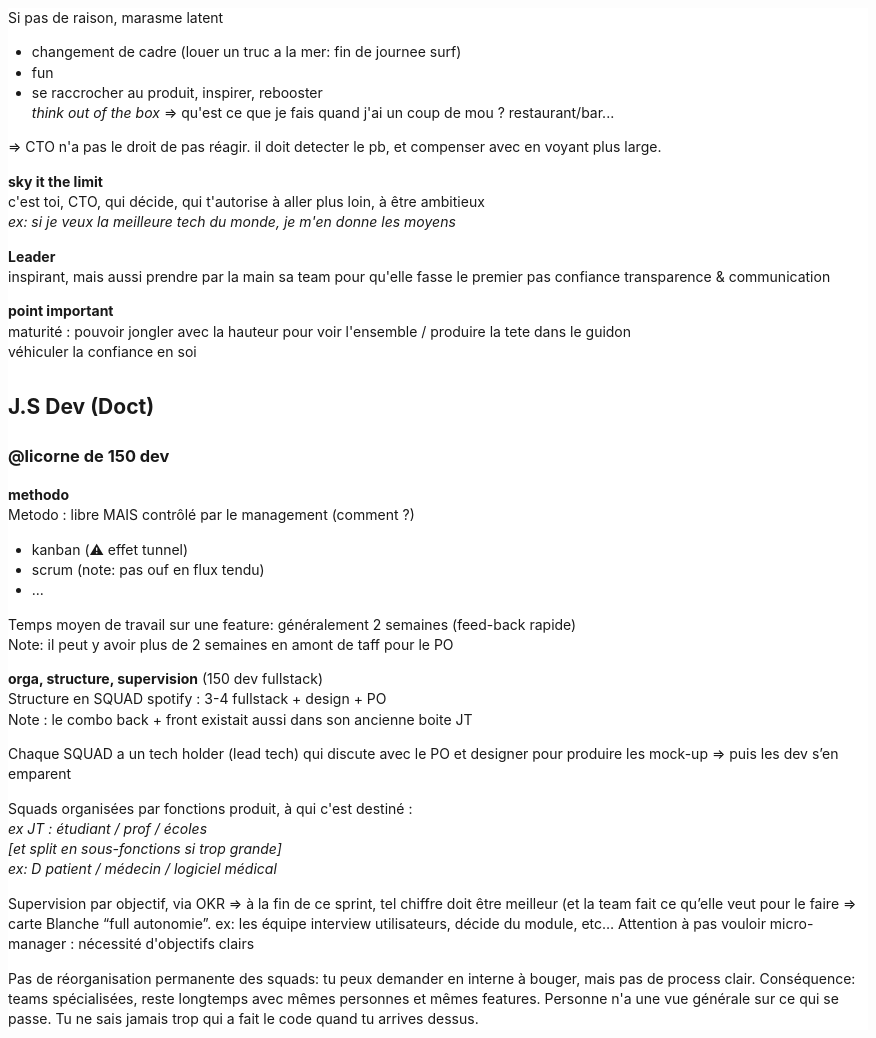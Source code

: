 Si pas de raison, marasme latent  
* changement de cadre (louer un truc a la mer: fin de journee surf)  
* fun  
* se raccrocher au produit, inspirer, rebooster  
_think out of the box_ => qu'est ce que je fais quand j'ai un coup de mou ? restaurant/bar...

=> CTO n'a pas le droit de pas réagir. il doit detecter le pb, et compenser avec en voyant plus large.

**sky it the limit**  
c'est toi, CTO, qui décide, qui t'autorise à aller plus loin, à être ambitieux  
_ex: si je veux la meilleure tech du monde, je m'en donne les moyens_

**Leader**  
inspirant, mais aussi prendre par la main sa team pour qu'elle fasse le premier pas
confiance
transparence & communication


**point important**  
maturité : pouvoir jongler avec la hauteur pour voir l'ensemble / produire la tete dans le guidon  
véhiculer la confiance en soi

## J.S Dev (Doct)
### @licorne de 150 dev

**methodo**  
Metodo : libre MAIS contrôlé par le management (comment ?)
- kanban (⚠️ effet tunnel)
- scrum (note: pas ouf en flux tendu)
- ...

Temps moyen de travail sur une feature: généralement 2 semaines (feed-back rapide)  
Note: il peut y avoir plus de 2 semaines en amont de taff pour le PO

**orga, structure, supervision** (150 dev fullstack)  
Structure en SQUAD spotify : 3-4 fullstack + design + PO  
Note : le combo back + front existait aussi dans son ancienne boite JT   

Chaque SQUAD a un tech holder (lead tech) qui discute avec le PO et designer pour produire les mock-up => puis les dev s’en emparent  

Squads organisées par fonctions produit, à qui c'est destiné :  
_ex JT : étudiant / prof / écoles   
[et split en sous-fonctions si trop grande]_  
_ex: D patient / médecin / logiciel médical_  

Supervision par objectif, via OKR => à la fin de ce sprint, tel chiffre doit être meilleur (et la team fait ce qu’elle veut pour le faire => carte Blanche “full autonomie”. ex: les équipe interview utilisateurs, décide du module, etc… Attention à pas vouloir micro-manager : nécessité d'objectifs clairs

Pas de réorganisation permanente des squads: tu peux demander en interne à bouger, mais pas de process clair. Conséquence: teams spécialisées, reste longtemps avec mêmes personnes et mêmes features. Personne n'a une vue générale sur ce qui se passe. Tu ne sais jamais trop qui a fait le code quand tu arrives dessus.
